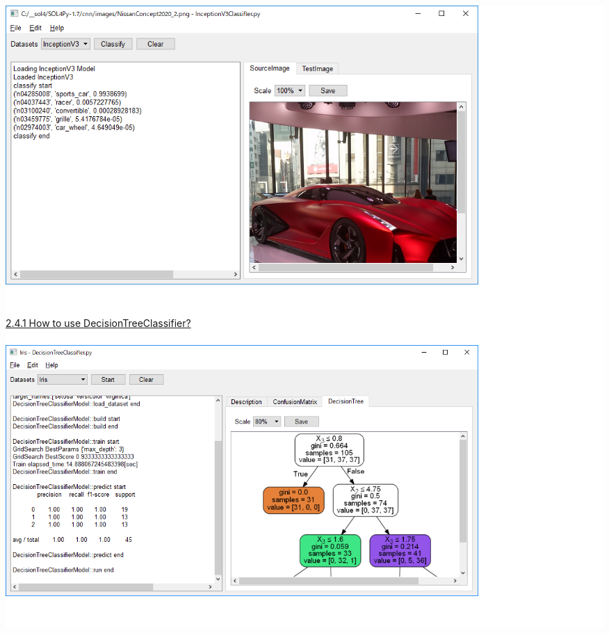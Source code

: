 <img src="./asset/cnn/Inception-v3-1.png" width="680" height="auto"   >
</a>
</a>
<br>
<br>
<br>
<a name="2.4.1">
<a href="./ml/DecisionTreeClassifier.py">2.4.1 How to use DecisionTreeClassifier?<br><br>
<img src="./asset/ml/DecisionTreeClassifier2.png" width="680" height="auto"   >
</a>
</a>
<br>
<br>
<br>